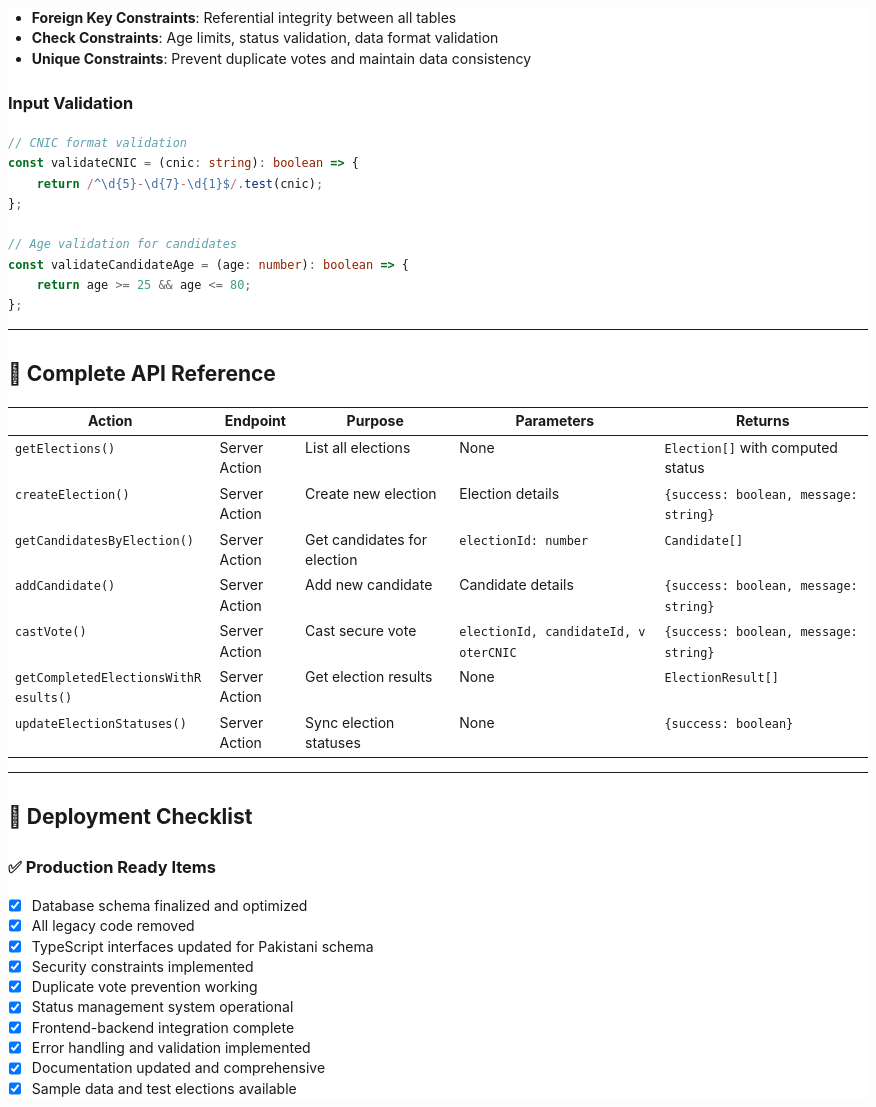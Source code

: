 - **Foreign Key Constraints**: Referential integrity between all tables
- **Check Constraints**: Age limits, status validation, data format validation
- **Unique Constraints**: Prevent duplicate votes and maintain data consistency

### **Input Validation**

```typescript
// CNIC format validation
const validateCNIC = (cnic: string): boolean => {
	return /^\d{5}-\d{7}-\d{1}$/.test(cnic);
};

// Age validation for candidates
const validateCandidateAge = (age: number): boolean => {
	return age >= 25 && age <= 80;
};
```

---

## 📱 **Complete API Reference**

| Action                               | Endpoint      | Purpose                     | Parameters                           | Returns                               |
| ------------------------------------ | ------------- | --------------------------- | ------------------------------------ | ------------------------------------- |
| `getElections()`                     | Server Action | List all elections          | None                                 | `Election[]` with computed status     |
| `createElection()`                   | Server Action | Create new election         | Election details                     | `{success: boolean, message: string}` |
| `getCandidatesByElection()`          | Server Action | Get candidates for election | `electionId: number`                 | `Candidate[]`                         |
| `addCandidate()`                     | Server Action | Add new candidate           | Candidate details                    | `{success: boolean, message: string}` |
| `castVote()`                         | Server Action | Cast secure vote            | `electionId, candidateId, voterCNIC` | `{success: boolean, message: string}` |
| `getCompletedElectionsWithResults()` | Server Action | Get election results        | None                                 | `ElectionResult[]`                    |
| `updateElectionStatuses()`           | Server Action | Sync election statuses      | None                                 | `{success: boolean}`                  |

---

## 🚀 **Deployment Checklist**

### **✅ Production Ready Items**

- [x] Database schema finalized and optimized
- [x] All legacy code removed
- [x] TypeScript interfaces updated for Pakistani schema
- [x] Security constraints implemented
- [x] Duplicate vote prevention working
- [x] Status management system operational
- [x] Frontend-backend integration complete
- [x] Error handling and validation implemented
- [x] Documentation updated and comprehensive
- [x] Sample data and test elections available
